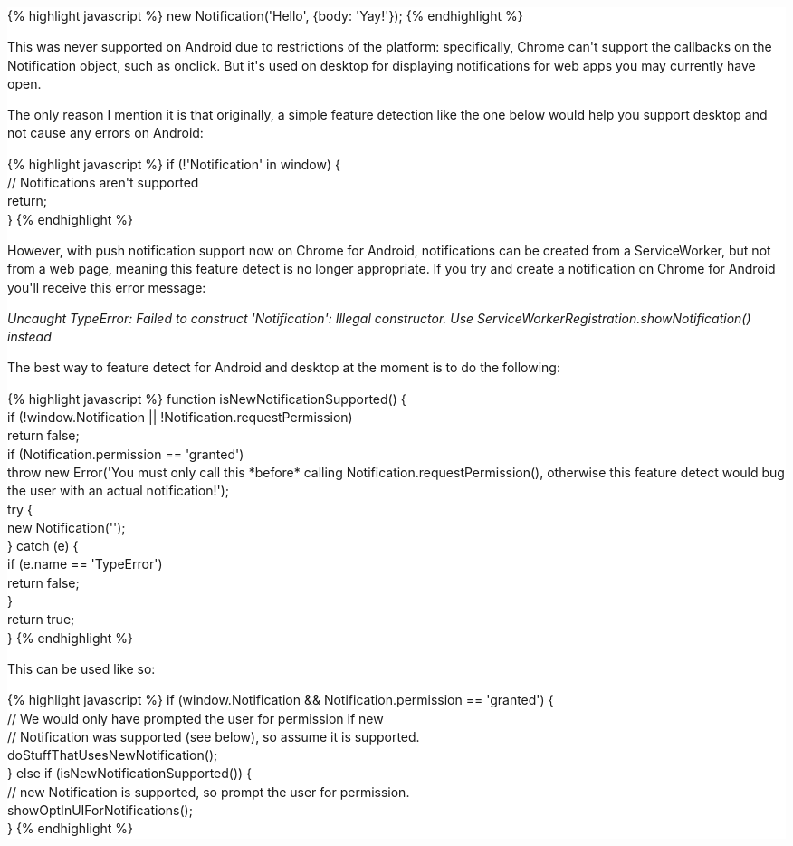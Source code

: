 {% highlight javascript %}
new Notification('Hello', {body: 'Yay!'});
{% endhighlight %}

This was never supported on Android due to restrictions of the platform: 
specifically, Chrome can't support the callbacks on the Notification object, 
such as onclick. But it's used on desktop for displaying notifications for web 
apps you may currently have open.

The only reason I mention it is that  originally, a simple feature detection 
like the one below would help you support desktop and not cause any errors on 
Android:

{% highlight javascript %}
if (!'Notification' in window) {  
  // Notifications aren't supported  
  return;  
}
{% endhighlight %}

However, with push notification support now on Chrome for Android, notifications 
can be created from a ServiceWorker, but not from a web page, meaning this 
feature detect is no longer appropriate. If you try and create a notification on 
Chrome for Android you'll receive this error message:

_Uncaught TypeError: Failed to construct 'Notification': Illegal constructor. 
Use ServiceWorkerRegistration.showNotification() instead_

The best way to feature detect for Android and desktop at the moment is to do 
the following:

{% highlight javascript %}
function isNewNotificationSupported() {  
    if (!window.Notification || !Notification.requestPermission)  
        return false;  
    if (Notification.permission == 'granted')  
        throw new Error('You must only call this \*before\* calling 
Notification.requestPermission(), otherwise this feature detect would bug the 
user with an actual notification!');  
    try {  
        new Notification('');  
    } catch (e) {  
        if (e.name == 'TypeError')  
            return false;  
    }  
    return true;  
}
{% endhighlight %}

This can be used like so:

{% highlight javascript %}
if (window.Notification && Notification.permission == 'granted') {  
    // We would only have prompted the user for permission if new  
    // Notification was supported (see below), so assume it is supported.  
    doStuffThatUsesNewNotification();  
} else if (isNewNotificationSupported()) {  
    // new Notification is supported, so prompt the user for permission.  
    showOptInUIForNotifications();  
}
{% endhighlight %}
